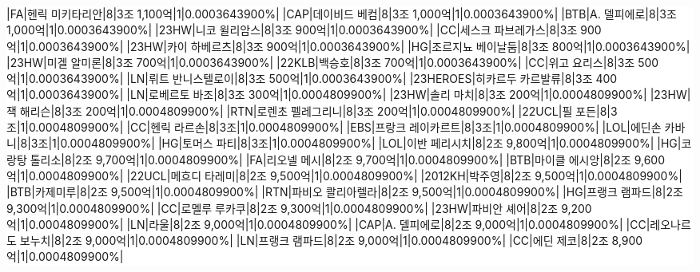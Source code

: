 |FA|헨릭 미키타리안|8|3조 1,100억|1|0.0003643900%|
|CAP|데이비드 베컴|8|3조 1,000억|1|0.0003643900%|
|BTB|A. 델피에로|8|3조 1,000억|1|0.0003643900%|
|23HW|니코 윌리암스|8|3조 900억|1|0.0003643900%|
|CC|세스크 파브레가스|8|3조 900억|1|0.0003643900%|
|23HW|카이 하베르츠|8|3조 900억|1|0.0003643900%|
|HG|조르지뇨 베이날둠|8|3조 800억|1|0.0003643900%|
|23HW|미겔 알미론|8|3조 700억|1|0.0003643900%|
|22KLB|백승호|8|3조 700억|1|0.0003643900%|
|CC|위고 요리스|8|3조 500억|1|0.0003643900%|
|LN|뤼트 반니스텔로이|8|3조 500억|1|0.0003643900%|
|23HEROES|히카르두 카르발류|8|3조 400억|1|0.0003643900%|
|LN|로베르토 바조|8|3조 300억|1|0.0004809900%|
|23HW|솔리 마치|8|3조 200억|1|0.0004809900%|
|23HW|잭 해리슨|8|3조 200억|1|0.0004809900%|
|RTN|로렌초 펠레그리니|8|3조 200억|1|0.0004809900%|
|22UCL|필 포든|8|3조|1|0.0004809900%|
|CC|헨릭 라르손|8|3조|1|0.0004809900%|
|EBS|프랑크 레이카르트|8|3조|1|0.0004809900%|
|LOL|에딘손 카바니|8|3조|1|0.0004809900%|
|HG|토머스 파티|8|3조|1|0.0004809900%|
|LOL|이반 페리시치|8|2조 9,800억|1|0.0004809900%|
|HG|코랑탕 톨리소|8|2조 9,700억|1|0.0004809900%|
|FA|리오넬 메시|8|2조 9,700억|1|0.0004809900%|
|BTB|마이클 에시앙|8|2조 9,600억|1|0.0004809900%|
|22UCL|메흐디 타레미|8|2조 9,500억|1|0.0004809900%|
|2012KH|박주영|8|2조 9,500억|1|0.0004809900%|
|BTB|카제미루|8|2조 9,500억|1|0.0004809900%|
|RTN|파비오 콸리아렐라|8|2조 9,500억|1|0.0004809900%|
|HG|프랭크 램파드|8|2조 9,300억|1|0.0004809900%|
|CC|로멜루 루카쿠|8|2조 9,300억|1|0.0004809900%|
|23HW|파비안 셰어|8|2조 9,200억|1|0.0004809900%|
|LN|라울|8|2조 9,000억|1|0.0004809900%|
|CAP|A. 델피에로|8|2조 9,000억|1|0.0004809900%|
|CC|레오나르도 보누치|8|2조 9,000억|1|0.0004809900%|
|LN|프랭크 램파드|8|2조 9,000억|1|0.0004809900%|
|CC|에딘 제코|8|2조 8,900억|1|0.0004809900%|